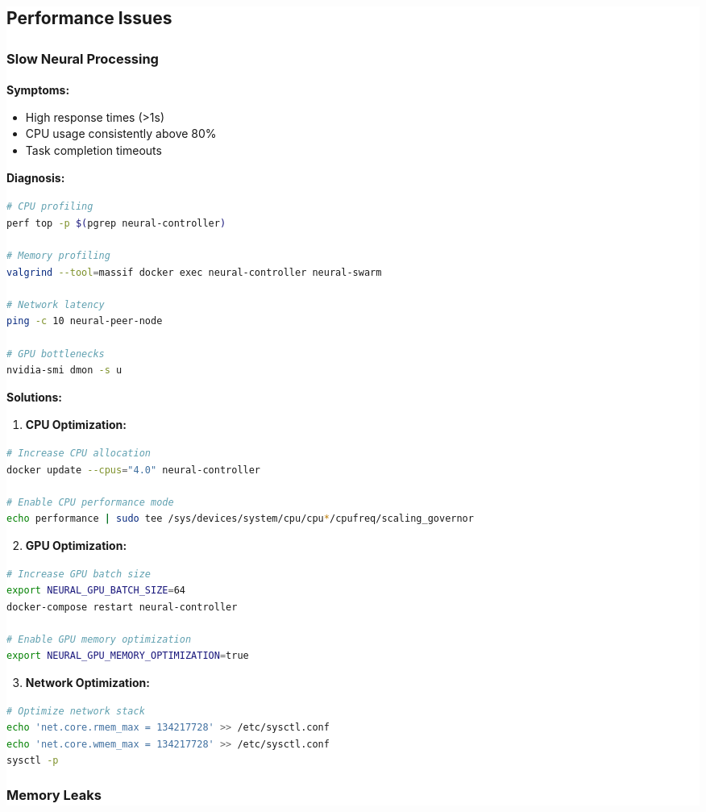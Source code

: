 ## Performance Issues

### Slow Neural Processing

**Symptoms:**
- High response times (>1s)
- CPU usage consistently above 80%
- Task completion timeouts

**Diagnosis:**
```bash
# CPU profiling
perf top -p $(pgrep neural-controller)

# Memory profiling
valgrind --tool=massif docker exec neural-controller neural-swarm

# Network latency
ping -c 10 neural-peer-node

# GPU bottlenecks
nvidia-smi dmon -s u
```

**Solutions:**

1. **CPU Optimization:**
```bash
# Increase CPU allocation
docker update --cpus="4.0" neural-controller

# Enable CPU performance mode
echo performance | sudo tee /sys/devices/system/cpu/cpu*/cpufreq/scaling_governor
```

2. **GPU Optimization:**
```bash
# Increase GPU batch size
export NEURAL_GPU_BATCH_SIZE=64
docker-compose restart neural-controller

# Enable GPU memory optimization
export NEURAL_GPU_MEMORY_OPTIMIZATION=true
```

3. **Network Optimization:**
```bash
# Optimize network stack
echo 'net.core.rmem_max = 134217728' >> /etc/sysctl.conf
echo 'net.core.wmem_max = 134217728' >> /etc/sysctl.conf
sysctl -p
```

### Memory Leaks
